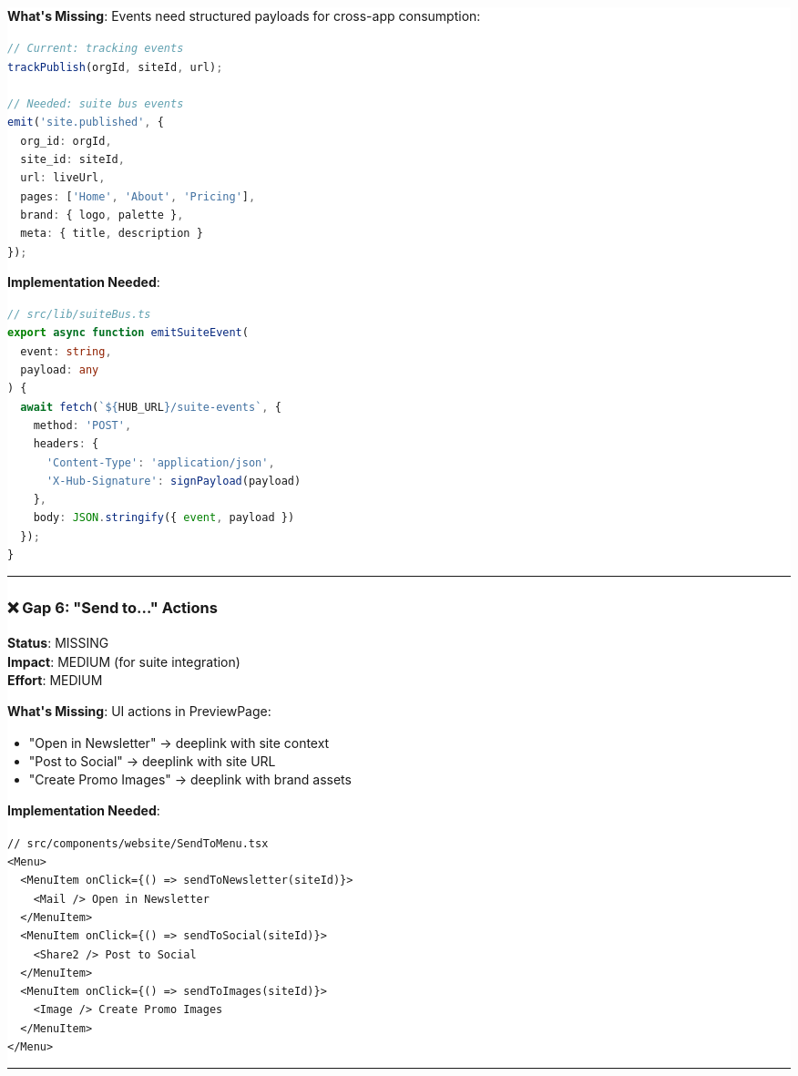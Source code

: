 **What's Missing**:
Events need structured payloads for cross-app consumption:
```typescript
// Current: tracking events
trackPublish(orgId, siteId, url);

// Needed: suite bus events
emit('site.published', {
  org_id: orgId,
  site_id: siteId,
  url: liveUrl,
  pages: ['Home', 'About', 'Pricing'],
  brand: { logo, palette },
  meta: { title, description }
});
```

**Implementation Needed**:
```typescript
// src/lib/suiteBus.ts
export async function emitSuiteEvent(
  event: string,
  payload: any
) {
  await fetch(`${HUB_URL}/suite-events`, {
    method: 'POST',
    headers: {
      'Content-Type': 'application/json',
      'X-Hub-Signature': signPayload(payload)
    },
    body: JSON.stringify({ event, payload })
  });
}
```

---

### ❌ Gap 6: "Send to…" Actions
**Status**: MISSING  
**Impact**: MEDIUM (for suite integration)  
**Effort**: MEDIUM

**What's Missing**:
UI actions in PreviewPage:
- "Open in Newsletter" → deeplink with site context
- "Post to Social" → deeplink with site URL
- "Create Promo Images" → deeplink with brand assets

**Implementation Needed**:
```tsx
// src/components/website/SendToMenu.tsx
<Menu>
  <MenuItem onClick={() => sendToNewsletter(siteId)}>
    <Mail /> Open in Newsletter
  </MenuItem>
  <MenuItem onClick={() => sendToSocial(siteId)}>
    <Share2 /> Post to Social
  </MenuItem>
  <MenuItem onClick={() => sendToImages(siteId)}>
    <Image /> Create Promo Images
  </MenuItem>
</Menu>
```

---